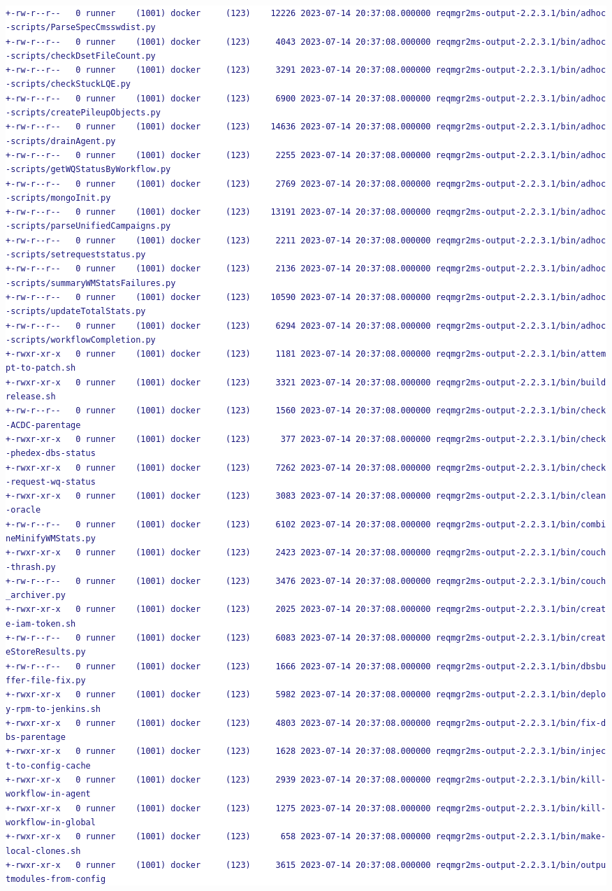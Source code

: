```diff
+-rw-r--r--   0 runner    (1001) docker     (123)    12226 2023-07-14 20:37:08.000000 reqmgr2ms-output-2.2.3.1/bin/adhoc-scripts/ParseSpecCmsswdist.py
+-rw-r--r--   0 runner    (1001) docker     (123)     4043 2023-07-14 20:37:08.000000 reqmgr2ms-output-2.2.3.1/bin/adhoc-scripts/checkDsetFileCount.py
+-rw-r--r--   0 runner    (1001) docker     (123)     3291 2023-07-14 20:37:08.000000 reqmgr2ms-output-2.2.3.1/bin/adhoc-scripts/checkStuckLQE.py
+-rw-r--r--   0 runner    (1001) docker     (123)     6900 2023-07-14 20:37:08.000000 reqmgr2ms-output-2.2.3.1/bin/adhoc-scripts/createPileupObjects.py
+-rw-r--r--   0 runner    (1001) docker     (123)    14636 2023-07-14 20:37:08.000000 reqmgr2ms-output-2.2.3.1/bin/adhoc-scripts/drainAgent.py
+-rw-r--r--   0 runner    (1001) docker     (123)     2255 2023-07-14 20:37:08.000000 reqmgr2ms-output-2.2.3.1/bin/adhoc-scripts/getWQStatusByWorkflow.py
+-rw-r--r--   0 runner    (1001) docker     (123)     2769 2023-07-14 20:37:08.000000 reqmgr2ms-output-2.2.3.1/bin/adhoc-scripts/mongoInit.py
+-rw-r--r--   0 runner    (1001) docker     (123)    13191 2023-07-14 20:37:08.000000 reqmgr2ms-output-2.2.3.1/bin/adhoc-scripts/parseUnifiedCampaigns.py
+-rw-r--r--   0 runner    (1001) docker     (123)     2211 2023-07-14 20:37:08.000000 reqmgr2ms-output-2.2.3.1/bin/adhoc-scripts/setrequeststatus.py
+-rw-r--r--   0 runner    (1001) docker     (123)     2136 2023-07-14 20:37:08.000000 reqmgr2ms-output-2.2.3.1/bin/adhoc-scripts/summaryWMStatsFailures.py
+-rw-r--r--   0 runner    (1001) docker     (123)    10590 2023-07-14 20:37:08.000000 reqmgr2ms-output-2.2.3.1/bin/adhoc-scripts/updateTotalStats.py
+-rw-r--r--   0 runner    (1001) docker     (123)     6294 2023-07-14 20:37:08.000000 reqmgr2ms-output-2.2.3.1/bin/adhoc-scripts/workflowCompletion.py
+-rwxr-xr-x   0 runner    (1001) docker     (123)     1181 2023-07-14 20:37:08.000000 reqmgr2ms-output-2.2.3.1/bin/attempt-to-patch.sh
+-rwxr-xr-x   0 runner    (1001) docker     (123)     3321 2023-07-14 20:37:08.000000 reqmgr2ms-output-2.2.3.1/bin/buildrelease.sh
+-rw-r--r--   0 runner    (1001) docker     (123)     1560 2023-07-14 20:37:08.000000 reqmgr2ms-output-2.2.3.1/bin/check-ACDC-parentage
+-rwxr-xr-x   0 runner    (1001) docker     (123)      377 2023-07-14 20:37:08.000000 reqmgr2ms-output-2.2.3.1/bin/check-phedex-dbs-status
+-rwxr-xr-x   0 runner    (1001) docker     (123)     7262 2023-07-14 20:37:08.000000 reqmgr2ms-output-2.2.3.1/bin/check-request-wq-status
+-rwxr-xr-x   0 runner    (1001) docker     (123)     3083 2023-07-14 20:37:08.000000 reqmgr2ms-output-2.2.3.1/bin/clean-oracle
+-rw-r--r--   0 runner    (1001) docker     (123)     6102 2023-07-14 20:37:08.000000 reqmgr2ms-output-2.2.3.1/bin/combineMinifyWMStats.py
+-rwxr-xr-x   0 runner    (1001) docker     (123)     2423 2023-07-14 20:37:08.000000 reqmgr2ms-output-2.2.3.1/bin/couch-thrash.py
+-rw-r--r--   0 runner    (1001) docker     (123)     3476 2023-07-14 20:37:08.000000 reqmgr2ms-output-2.2.3.1/bin/couch_archiver.py
+-rwxr-xr-x   0 runner    (1001) docker     (123)     2025 2023-07-14 20:37:08.000000 reqmgr2ms-output-2.2.3.1/bin/create-iam-token.sh
+-rw-r--r--   0 runner    (1001) docker     (123)     6083 2023-07-14 20:37:08.000000 reqmgr2ms-output-2.2.3.1/bin/createStoreResults.py
+-rw-r--r--   0 runner    (1001) docker     (123)     1666 2023-07-14 20:37:08.000000 reqmgr2ms-output-2.2.3.1/bin/dbsbuffer-file-fix.py
+-rwxr-xr-x   0 runner    (1001) docker     (123)     5982 2023-07-14 20:37:08.000000 reqmgr2ms-output-2.2.3.1/bin/deploy-rpm-to-jenkins.sh
+-rwxr-xr-x   0 runner    (1001) docker     (123)     4803 2023-07-14 20:37:08.000000 reqmgr2ms-output-2.2.3.1/bin/fix-dbs-parentage
+-rwxr-xr-x   0 runner    (1001) docker     (123)     1628 2023-07-14 20:37:08.000000 reqmgr2ms-output-2.2.3.1/bin/inject-to-config-cache
+-rwxr-xr-x   0 runner    (1001) docker     (123)     2939 2023-07-14 20:37:08.000000 reqmgr2ms-output-2.2.3.1/bin/kill-workflow-in-agent
+-rwxr-xr-x   0 runner    (1001) docker     (123)     1275 2023-07-14 20:37:08.000000 reqmgr2ms-output-2.2.3.1/bin/kill-workflow-in-global
+-rwxr-xr-x   0 runner    (1001) docker     (123)      658 2023-07-14 20:37:08.000000 reqmgr2ms-output-2.2.3.1/bin/make-local-clones.sh
+-rwxr-xr-x   0 runner    (1001) docker     (123)     3615 2023-07-14 20:37:08.000000 reqmgr2ms-output-2.2.3.1/bin/outputmodules-from-config
```